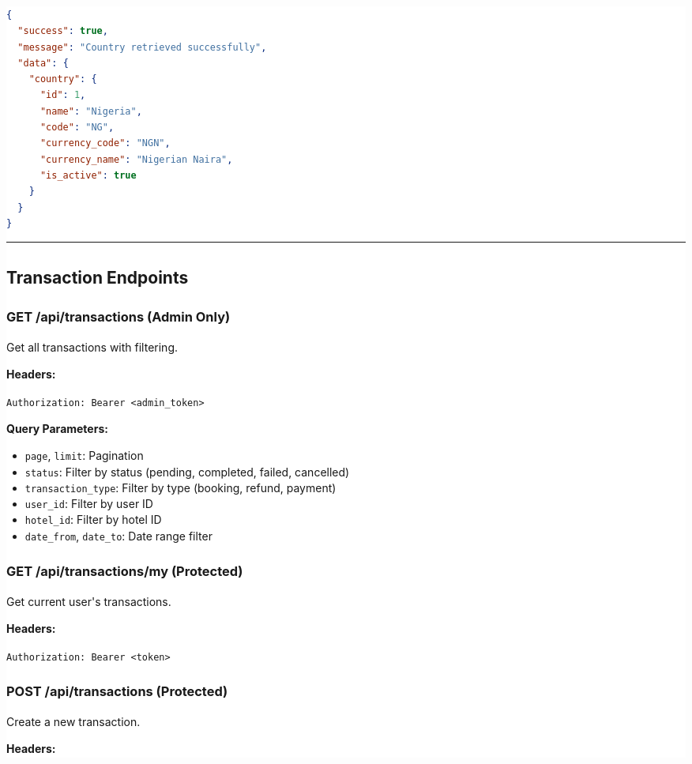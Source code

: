 ```json
{
  "success": true,
  "message": "Country retrieved successfully",
  "data": {
    "country": {
      "id": 1,
      "name": "Nigeria",
      "code": "NG",
      "currency_code": "NGN",
      "currency_name": "Nigerian Naira",
      "is_active": true
    }
  }
}
```

---

## Transaction Endpoints

### GET /api/transactions (Admin Only)

Get all transactions with filtering.

**Headers:**

```
Authorization: Bearer <admin_token>
```

**Query Parameters:**

- `page`, `limit`: Pagination
- `status`: Filter by status (pending, completed, failed, cancelled)
- `transaction_type`: Filter by type (booking, refund, payment)
- `user_id`: Filter by user ID
- `hotel_id`: Filter by hotel ID
- `date_from`, `date_to`: Date range filter

### GET /api/transactions/my (Protected)

Get current user's transactions.

**Headers:**

```
Authorization: Bearer <token>
```

### POST /api/transactions (Protected)

Create a new transaction.

**Headers:**
